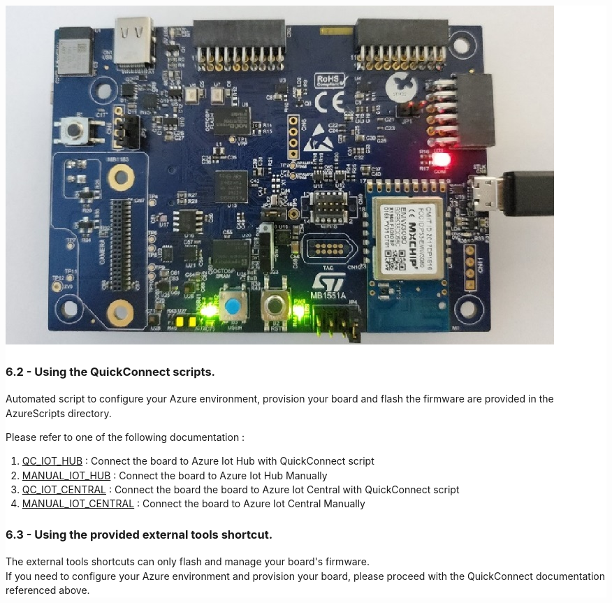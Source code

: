 ![](./_htmresc/BU585I-USB-connected.jpg)  

### 6.2 - Using the QuickConnect scripts.
Automated script to configure your Azure environment, provision your board and flash the firmware are provided in the AzureScripts directory.  

Please refer to one of the following documentation : 

1. [QC_IOT_HUB](./AzureScripts/readme/README_IOT_Hub_Auto.html) : Connect the board to Azure Iot Hub with QuickConnect script
2. [MANUAL_IOT_HUB](./AzureScripts/readme/README_IOT_Hub_Manual.html) : Connect the board to Azure Iot Hub Manually
3. [QC_IOT_CENTRAL](./AzureScripts/readme/README_IOT_Central_Auto.html) : Connect the board the board to Azure Iot Central with QuickConnect script
4. [MANUAL_IOT_CENTRAL](./AzureScripts/readme/README_IOT_Central_Manual.html) : Connect the board to Azure Iot Central Manually


### 6.3 - Using the provided external tools shortcut.

The external tools shortcuts can only flash and manage your board's firmware.  
If you need to configure your Azure environment and provision your board, please proceed with the QuickConnect documentation referenced above.

